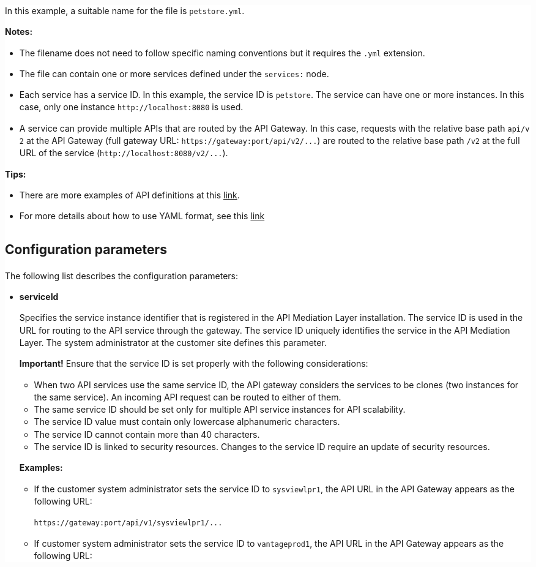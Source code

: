 ```yaml
```

In this example, a suitable name for the file is `petstore.yml`.

**Notes:**

* The filename does not need to follow specific naming conventions but it requires the `.yml` extension.

* The file can contain one or more services defined under the `services:` node.

* Each service has a service ID. In this example, the service ID is `petstore`. The service can have one or more instances. In this case, only one instance `http://localhost:8080` is used.

* A service can provide multiple APIs that are routed by the API Gateway. In this case, requests with the relative base path `api/v2` at the API Gateway (full gateway URL: `https://gateway:port/api/v2/...`) are routed to the relative base path `/v2` at the full URL of the service (`http://localhost:8080/v2/...`).

**Tips:**

* There are more examples of API definitions at this [link](https://github.com/zowe/api-layer/tree/master/config/local/api-defs).

* For more details about how to use YAML format, see this [link](https://learnxinyminutes.com/docs/yaml/)

## Configuration parameters

The following list describes the configuration parameters:

* **serviceId**

    Specifies the service instance identifier that is registered in the API Mediation Layer installation.
    The service ID is used in the URL for routing to the API service through the gateway.
    The service ID uniquely identifies the service in the API Mediation Layer.
    The system administrator at the customer site defines this parameter.

    **Important!**  Ensure that the service ID is set properly with the following considerations:

    * When two API services use the same service ID, the API gateway considers the services to be clones (two instances for the same service). An incoming API request can be routed to either of them.
    * The same service ID should be set only for multiple API service instances for API scalability.
    * The service ID value must contain only lowercase alphanumeric characters.
    * The service ID cannot contain more than 40 characters.
    * The service ID is linked to security resources. Changes to the service ID require an update of security resources.

    **Examples:**
    * If the customer system administrator sets the service ID to `sysviewlpr1`,
    the API URL in the API Gateway appears as the following URL:

        `https://gateway:port/api/v1/sysviewlpr1/...`

    * If customer system administrator sets the service ID to `vantageprod1`,
    the API URL in the API Gateway appears as the following URL:
